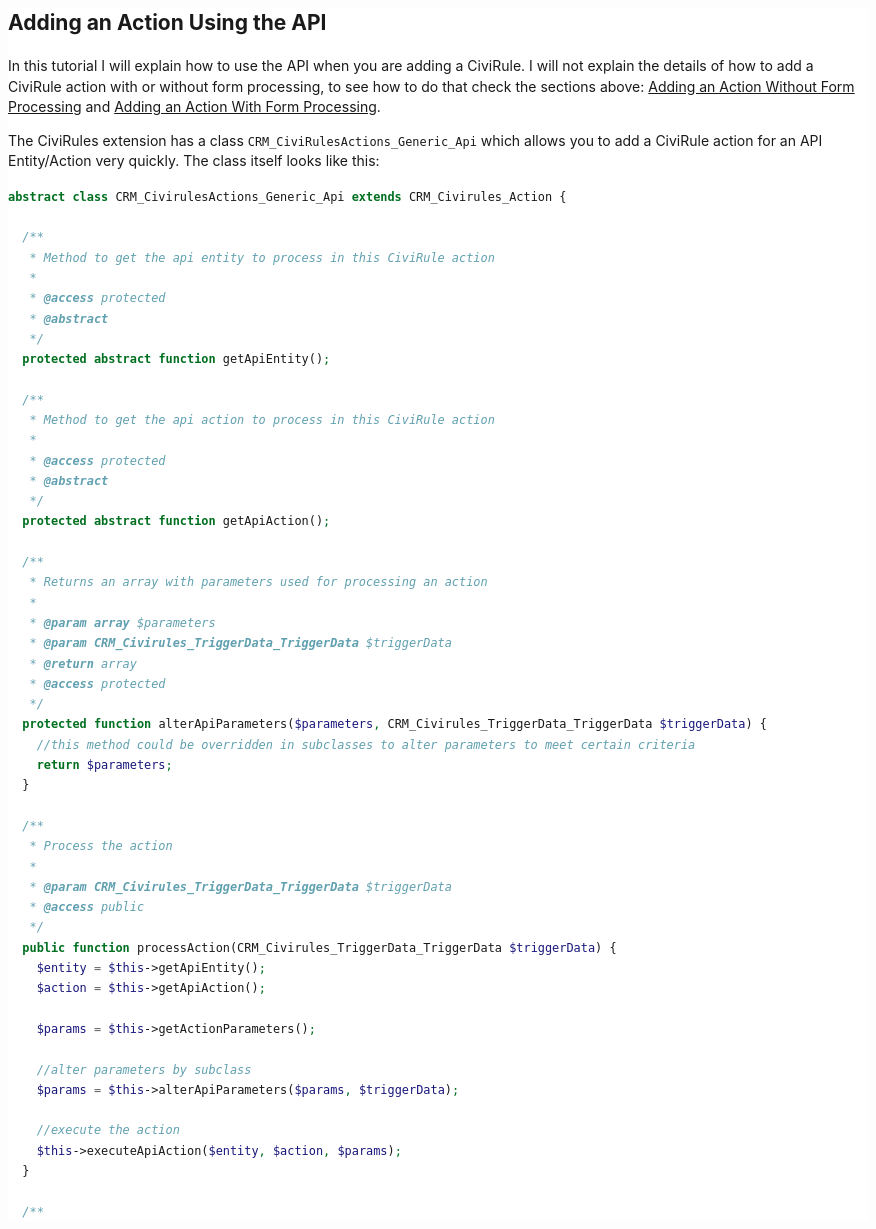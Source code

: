 
## Adding an Action Using the API

In this tutorial I will explain how to use the API when you are adding a CiviRule. I will not explain the details of how to add a CiviRule action with or without form processing, to see how to do that check the sections above: [Adding an Action Without Form Processing](#adding-an-action-without-form-processing) and [Adding an Action With Form Processing](#adding-an-action-with-form-processing).

The CiviRules extension has a class `CRM_CiviRulesActions_Generic_Api` which allows you to add a CiviRule action for an API Entity/Action very quickly. The class itself looks like this:

```php
abstract class CRM_CivirulesActions_Generic_Api extends CRM_Civirules_Action {
 
  /**
   * Method to get the api entity to process in this CiviRule action
   *
   * @access protected
   * @abstract
   */
  protected abstract function getApiEntity();
 
  /**
   * Method to get the api action to process in this CiviRule action
   *
   * @access protected
   * @abstract
   */
  protected abstract function getApiAction();
 
  /**
   * Returns an array with parameters used for processing an action
   *
   * @param array $parameters
   * @param CRM_Civirules_TriggerData_TriggerData $triggerData
   * @return array
   * @access protected
   */
  protected function alterApiParameters($parameters, CRM_Civirules_TriggerData_TriggerData $triggerData) {
    //this method could be overridden in subclasses to alter parameters to meet certain criteria
    return $parameters;
  }
 
  /**
   * Process the action
   *
   * @param CRM_Civirules_TriggerData_TriggerData $triggerData
   * @access public
   */
  public function processAction(CRM_Civirules_TriggerData_TriggerData $triggerData) {
    $entity = $this->getApiEntity();
    $action = $this->getApiAction();
 
    $params = $this->getActionParameters();
 
    //alter parameters by subclass
    $params = $this->alterApiParameters($params, $triggerData);
 
    //execute the action
    $this->executeApiAction($entity, $action, $params);
  }
 
  /**
```